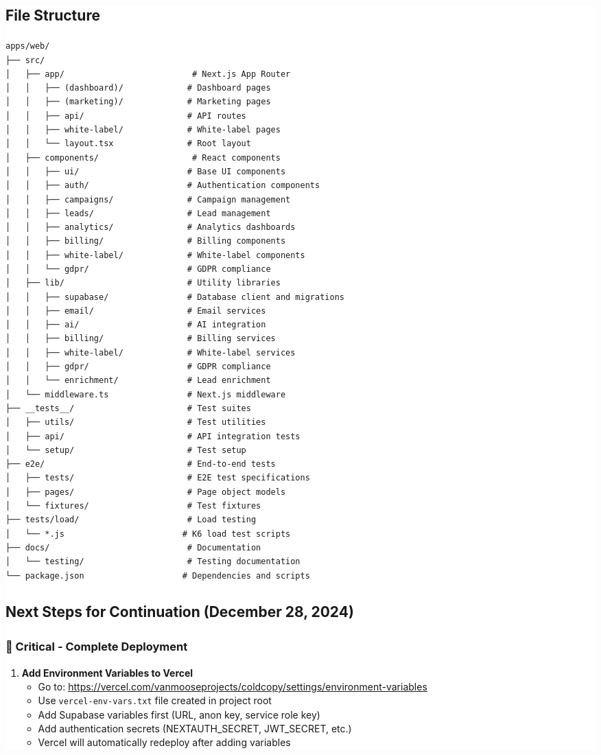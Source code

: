 ## File Structure

```
apps/web/
├── src/
│   ├── app/                          # Next.js App Router
│   │   ├── (dashboard)/             # Dashboard pages
│   │   ├── (marketing)/             # Marketing pages
│   │   ├── api/                     # API routes
│   │   ├── white-label/             # White-label pages
│   │   └── layout.tsx               # Root layout
│   ├── components/                   # React components
│   │   ├── ui/                      # Base UI components
│   │   ├── auth/                    # Authentication components
│   │   ├── campaigns/               # Campaign management
│   │   ├── leads/                   # Lead management
│   │   ├── analytics/               # Analytics dashboards
│   │   ├── billing/                 # Billing components
│   │   ├── white-label/             # White-label components
│   │   └── gdpr/                    # GDPR compliance
│   ├── lib/                         # Utility libraries
│   │   ├── supabase/                # Database client and migrations
│   │   ├── email/                   # Email services
│   │   ├── ai/                      # AI integration
│   │   ├── billing/                 # Billing services
│   │   ├── white-label/             # White-label services
│   │   ├── gdpr/                    # GDPR compliance
│   │   └── enrichment/              # Lead enrichment
│   └── middleware.ts                # Next.js middleware
├── __tests__/                       # Test suites
│   ├── utils/                       # Test utilities
│   ├── api/                         # API integration tests
│   └── setup/                       # Test setup
├── e2e/                             # End-to-end tests
│   ├── tests/                       # E2E test specifications
│   ├── pages/                       # Page object models
│   └── fixtures/                    # Test fixtures
├── tests/load/                      # Load testing
│   └── *.js                        # K6 load test scripts
├── docs/                            # Documentation
│   └── testing/                     # Testing documentation
└── package.json                    # Dependencies and scripts
```

## Next Steps for Continuation (December 28, 2024)

### 🔴 Critical - Complete Deployment
1. **Add Environment Variables to Vercel**
   - Go to: https://vercel.com/vanmooseprojects/coldcopy/settings/environment-variables
   - Use `vercel-env-vars.txt` file created in project root
   - Add Supabase variables first (URL, anon key, service role key)
   - Add authentication secrets (NEXTAUTH_SECRET, JWT_SECRET, etc.)
   - Vercel will automatically redeploy after adding variables

